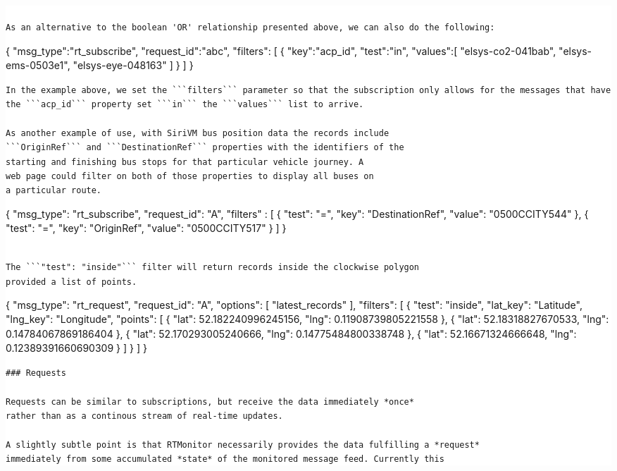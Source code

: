 ```

As an alternative to the boolean 'OR' relationship presented above, we can also do the following:  
```
{ "msg_type":"rt_subscribe",
  "request_id":"abc",
  "filters": [
    { "key":"acp_id",
      "test":"in",
      "values":[
        "elsys-co2-041bab",
        "elsys-ems-0503e1",
        "elsys-eye-048163"
        ]
     }
   ]
}
```
In the example above, we set the ```filters``` parameter so that the subscription only allows for the messages that have the ```acp_id``` property set ```in``` the ```values``` list to arrive.

As another example of use, with SiriVM bus position data the records include
```OriginRef``` and ```DestinationRef``` properties with the identifiers of the
starting and finishing bus stops for that particular vehicle journey. A
web page could filter on both of those properties to display all buses on
a particular route.

```
{ "msg_type": "rt_subscribe",
  "request_id": "A",
  "filters" : [
      { "test": "=", "key": "DestinationRef", "value": "0500CCITY544" },
      { "test": "=", "key": "OriginRef", "value": "0500CCITY517" }
  ]
}
```

The ```"test": "inside"``` filter will return records inside the clockwise polygon
provided a list of points.

```
{ "msg_type": "rt_request",
  "request_id": "A",
  "options": [ "latest_records" ],
  "filters": [
      { "test": "inside",
        "lat_key": "Latitude",
        "lng_key": "Longitude",
        "points": [
            {  "lat": 52.182240996245156, "lng": 0.11908739805221558 },
            {  "lat": 52.18318827670533, "lng": 0.14784067869186404 },
            {  "lat": 52.170293005240666, "lng": 0.14775484800338748 },
            {  "lat": 52.16671324666648, "lng": 0.12389391660690309 }
        ]
      }
  ]
}
```  
### Requests

Requests can be similar to subscriptions, but receive the data immediately *once*
rather than as a continous stream of real-time updates.

A slightly subtle point is that RTMonitor necessarily provides the data fulfilling a *request*
immediately from some accumulated *state* of the monitored message feed. Currently this
```